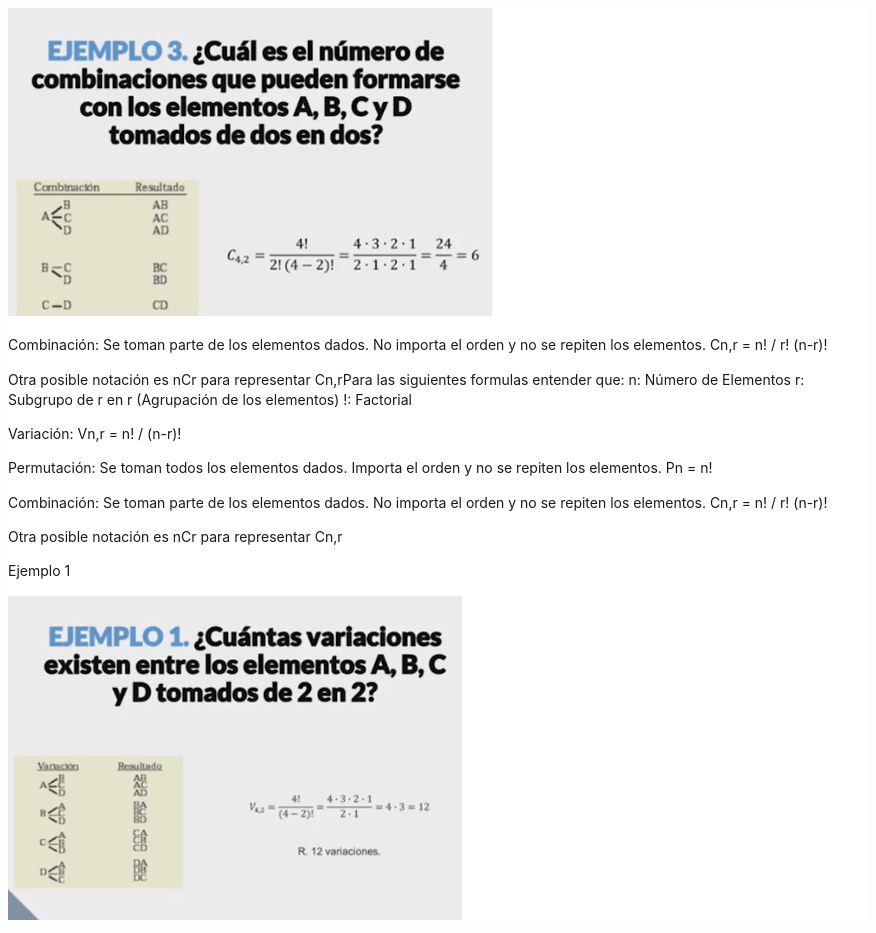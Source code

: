 ![combinaciones_ejemplo1](src/combinaciones_ejemplo1.png)



Combinación: Se toman parte de los elementos dados. No importa el orden y no se repiten los elementos.
Cn,r = n! / r! (n-r)!

Otra posible notación es nCr para representar Cn,rPara las siguientes formulas entender que:
n: Número de Elementos
r: Subgrupo de r en r (Agrupación de los elementos)
!: Factorial

Variación:
Vn,r = n! / (n-r)!

Permutación: Se toman todos los elementos dados. Importa el orden y no se repiten los elementos.
Pn = n!

Combinación: Se toman parte de los elementos dados. No importa el orden y no se repiten los elementos.
Cn,r = n! / r! (n-r)!

Otra posible notación es nCr para representar Cn,r

Ejemplo 1

![variaciones_ejemplo1](src/variaciones_ejemplo1.png)
